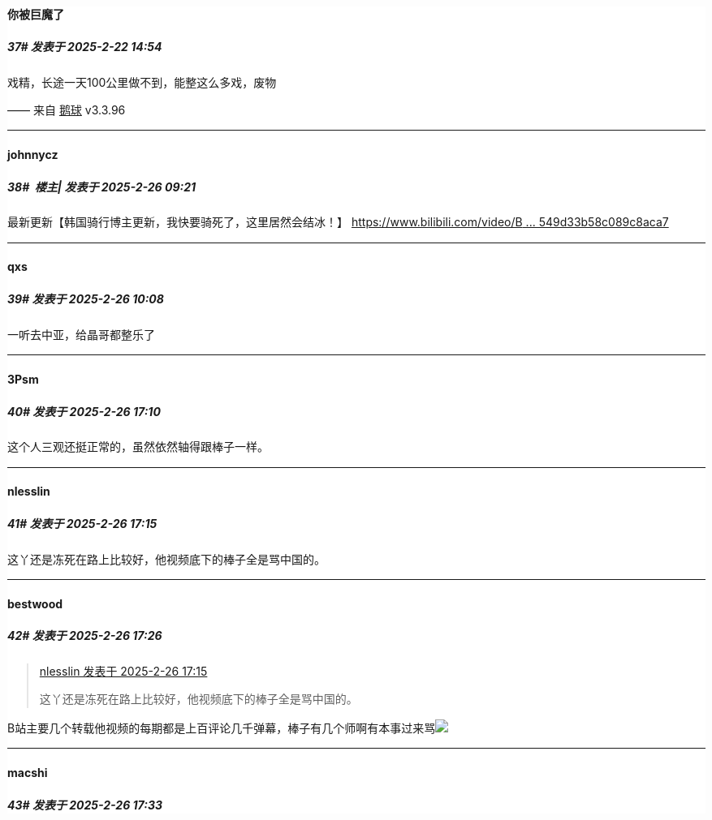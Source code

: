 ####  你被巨魔了  
##### 37#       发表于 2025-2-22 14:54

戏精，长途一天100公里做不到，能整这么多戏，废物

—— 来自 [鹅球](https://www.pgyer.com/GcUxKd4w) v3.3.96

*****

####  johnnycz  
##### 38#         楼主| 发表于 2025-2-26 09:21

最新更新【韩国骑行博主更新，我快要骑死了，这里居然会结冰！】 [https://www.bilibili.com/video/B ... 549d33b58c089c8aca7](https://www.bilibili.com/video/BV1PFPqeVEKK/?share_source=copy_web&amp;vd_source=6fb933be2ed95549d33b58c089c8aca7)

*****

####  qxs  
##### 39#       发表于 2025-2-26 10:08

一听去中亚，给晶哥都整乐了

*****

####  3Psm  
##### 40#       发表于 2025-2-26 17:10

这个人三观还挺正常的，虽然依然轴得跟棒子一样。


*****

####  nlesslin  
##### 41#       发表于 2025-2-26 17:15

这丫还是冻死在路上比较好，他视频底下的棒子全是骂中国的。


*****

####  bestwood  
##### 42#       发表于 2025-2-26 17:26

<blockquote><a href="httphttps://bbs.saraba1st.com/2b/forum.php?mod=redirect&amp;goto=findpost&amp;pid=67524027&amp;ptid=2246131" target="_blank">nlesslin 发表于 2025-2-26 17:15</a>

这丫还是冻死在路上比较好，他视频底下的棒子全是骂中国的。</blockquote>
B站主要几个转载他视频的每期都是上百评论几千弹幕，棒子有几个师啊有本事过来骂<img src="https://static.saraba1st.com/image/smiley/face2017/067.png" referrerpolicy="no-referrer">


*****

####  macshi  
##### 43#       发表于 2025-2-26 17:33
